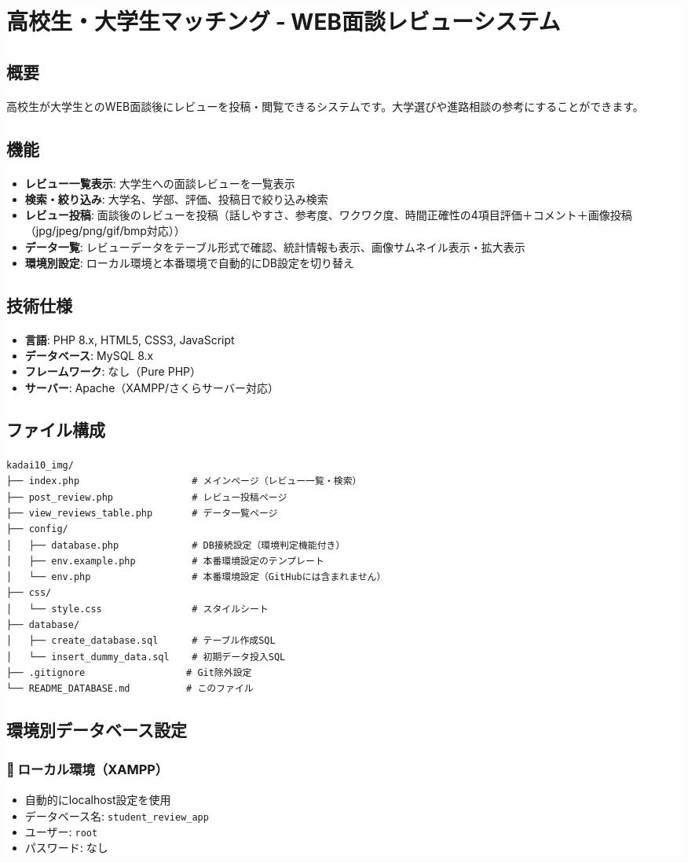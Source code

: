 # 高校生・大学生マッチング - WEB面談レビューシステム

## 概要

高校生が大学生とのWEB面談後にレビューを投稿・閲覧できるシステムです。大学選びや進路相談の参考にすることができます。

## 機能

- **レビュー一覧表示**: 大学生への面談レビューを一覧表示
- **検索・絞り込み**: 大学名、学部、評価、投稿日で絞り込み検索
- **レビュー投稿**: 面談後のレビューを投稿（話しやすさ、参考度、ワクワク度、時間正確性の4項目評価＋コメント＋画像投稿（jpg/jpeg/png/gif/bmp対応））
- **データ一覧**: レビューデータをテーブル形式で確認、統計情報も表示、画像サムネイル表示・拡大表示
- **環境別設定**: ローカル環境と本番環境で自動的にDB設定を切り替え

## 技術仕様

- **言語**: PHP 8.x, HTML5, CSS3, JavaScript
- **データベース**: MySQL 8.x
- **フレームワーク**: なし（Pure PHP）
- **サーバー**: Apache（XAMPP/さくらサーバー対応）

## ファイル構成


```
kadai10_img/
├── index.php                    # メインページ（レビュー一覧・検索）
├── post_review.php              # レビュー投稿ページ
├── view_reviews_table.php       # データ一覧ページ
├── config/
│   ├── database.php             # DB接続設定（環境判定機能付き）
│   ├── env.example.php          # 本番環境設定のテンプレート
│   └── env.php                  # 本番環境設定（GitHubには含まれません）
├── css/
│   └── style.css                # スタイルシート
├── database/
│   ├── create_database.sql      # テーブル作成SQL
│   └── insert_dummy_data.sql    # 初期データ投入SQL
├── .gitignore                  # Git除外設定
└── README_DATABASE.md          # このファイル
```

## 環境別データベース設定

### 🔧 ローカル環境（XAMPP）
- 自動的にlocalhost設定を使用
- データベース名: `student_review_app`
- ユーザー: `root`
- パスワード: なし
